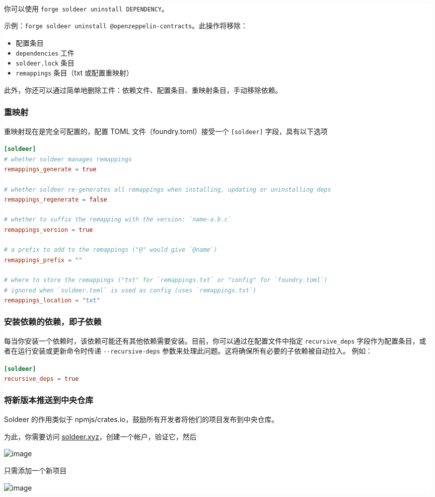 你可以使用 `forge soldeer uninstall DEPENDENCY`。

示例：`forge soldeer uninstall @openzeppelin-contracts`。此操作将移除：
- 配置条目
- `dependencies` 工件
- `soldeer.lock` 条目
- `remappings` 条目（txt 或配置重映射）

此外，你还可以通过简单地删除工件：依赖文件、配置条目、重映射条目，手动移除依赖。

### 重映射

重映射现在是完全可配置的，配置 TOML 文件（foundry.toml）接受一个 `[soldeer]` 字段，具有以下选项

```toml
[soldeer]
# whether soldeer manages remappings
remappings_generate = true

# whether soldeer re-generates all remappings when installing, updating or uninstalling deps
remappings_regenerate = false

# whether to suffix the remapping with the version: `name-a.b.c`
remappings_version = true

# a prefix to add to the remappings ("@" would give `@name`)
remappings_prefix = ""

# where to store the remappings ("txt" for `remappings.txt` or "config" for `foundry.toml`)
# ignored when `soldeer.toml` is used as config (uses `remappings.txt`)
remappings_location = "txt"
```

### 安装依赖的依赖，即子依赖

每当你安装一个依赖时，该依赖可能还有其他依赖需要安装。目前，你可以通过在配置文件中指定 `recursive_deps` 字段作为配置条目，或者在运行安装或更新命令时传递 `--recursive-deps` 参数来处理此问题。这将确保所有必要的子依赖被自动拉入。
例如：
```toml
[soldeer]
recursive_deps = true
```

### 将新版本推送到中央仓库

Soldeer 的作用类似于 npmjs/crates.io，鼓励所有开发者将他们的项目发布到中央仓库。

为此，你需要访问 [soldeer.xyz](https://soldeer.xyz)，创建一个帐户，验证它，然后

![image](https://i.postimg.cc/G3VDpN2S/s1.png) 

只需添加一个新项目

![image](https://i.postimg.cc/rsBRYd3L/s2.png) 
